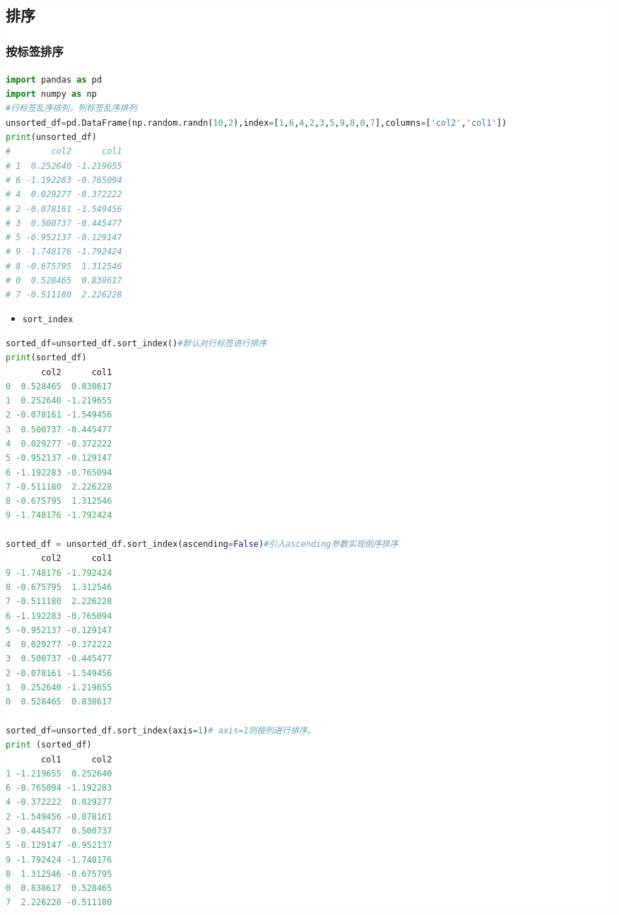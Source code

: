 ## 排序
### 按标签排序
```python
import pandas as pd
import numpy as np
#行标签乱序排列，列标签乱序排列
unsorted_df=pd.DataFrame(np.random.randn(10,2),index=[1,6,4,2,3,5,9,8,0,7],columns=['col2','col1'])
print(unsorted_df)
#        col2      col1
# 1  0.252640 -1.219655
# 6 -1.192283 -0.765094
# 4  0.029277 -0.372222
# 2 -0.078161 -1.549456
# 3  0.500737 -0.445477
# 5 -0.952137 -0.129147
# 9 -1.748176 -1.792424
# 8 -0.675795  1.312546
# 0  0.528465  0.838617
# 7 -0.511180  2.226228
```
+ `sort_index`

```python
sorted_df=unsorted_df.sort_index()#默认对行标签进行排序
print(sorted_df)
       col2      col1
0  0.528465  0.838617
1  0.252640 -1.219655
2 -0.078161 -1.549456
3  0.500737 -0.445477
4  0.029277 -0.372222
5 -0.952137 -0.129147
6 -1.192283 -0.765094
7 -0.511180  2.226228
8 -0.675795  1.312546
9 -1.748176 -1.792424

sorted_df = unsorted_df.sort_index(ascending=False)#引入ascending参数实现倒序排序
       col2      col1
9 -1.748176 -1.792424
8 -0.675795  1.312546
7 -0.511180  2.226228
6 -1.192283 -0.765094
5 -0.952137 -0.129147
4  0.029277 -0.372222
3  0.500737 -0.445477
2 -0.078161 -1.549456
1  0.252640 -1.219655
0  0.528465  0.838617

sorted_df=unsorted_df.sort_index(axis=1)# axis=1则按列进行排序。
print (sorted_df)
       col1      col2
1 -1.219655  0.252640
6 -0.765094 -1.192283
4 -0.372222  0.029277
2 -1.549456 -0.078161
3 -0.445477  0.500737
5 -0.129147 -0.952137
9 -1.792424 -1.748176
8  1.312546 -0.675795
0  0.838617  0.528465
7  2.226228 -0.511180
```
